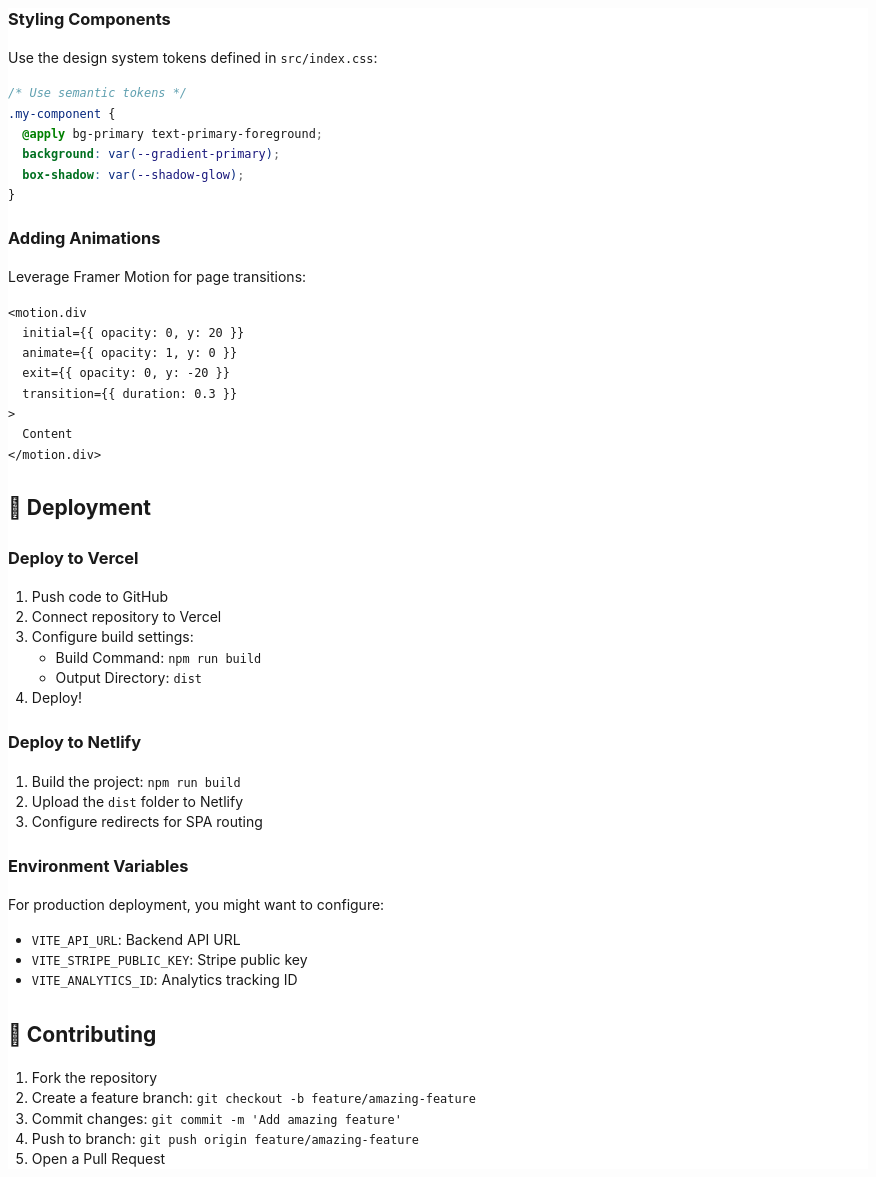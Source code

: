 ### Styling Components
Use the design system tokens defined in `src/index.css`:

```css
/* Use semantic tokens */
.my-component {
  @apply bg-primary text-primary-foreground;
  background: var(--gradient-primary);
  box-shadow: var(--shadow-glow);
}
```

### Adding Animations
Leverage Framer Motion for page transitions:

```tsx
<motion.div
  initial={{ opacity: 0, y: 20 }}
  animate={{ opacity: 1, y: 0 }}
  exit={{ opacity: 0, y: -20 }}
  transition={{ duration: 0.3 }}
>
  Content
</motion.div>
```

## 🚀 Deployment

### Deploy to Vercel
1. Push code to GitHub
2. Connect repository to Vercel
3. Configure build settings:
   - Build Command: `npm run build`
   - Output Directory: `dist`
4. Deploy!

### Deploy to Netlify
1. Build the project: `npm run build`
2. Upload the `dist` folder to Netlify
3. Configure redirects for SPA routing

### Environment Variables
For production deployment, you might want to configure:
- `VITE_API_URL`: Backend API URL
- `VITE_STRIPE_PUBLIC_KEY`: Stripe public key
- `VITE_ANALYTICS_ID`: Analytics tracking ID

## 🤝 Contributing

1. Fork the repository
2. Create a feature branch: `git checkout -b feature/amazing-feature`
3. Commit changes: `git commit -m 'Add amazing feature'`
4. Push to branch: `git push origin feature/amazing-feature`
5. Open a Pull Request
